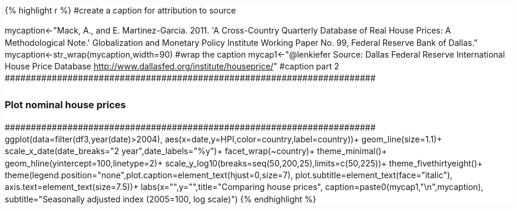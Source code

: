 
{% highlight r %}
#create a caption for attribution to source

mycaption<-"Mack, A., and E. Martinez-Garcia. 2011. 'A Cross-Country Quarterly Database of Real House Prices: A Methodological Note.' Globalization and Monetary Policy Institute Working Paper No. 99, Federal Reserve Bank of Dallas."
mycaption<-str_wrap(mycaption,width=90) #wrap the caption
mycap1<-"@lenkiefer Source: Dallas Federal Reserve International House Price Database  http://www.dallasfed.org/institute/houseprice/"  #caption part 2
#######################################################################
### Plot nominal house prices ###
#######################################################################
ggplot(data=filter(df3,year(date)>2004),
       aes(x=date,y=HPI,color=country,label=country))+
  geom_line(size=1.1)+
  scale_x_date(date_breaks="2 year",date_labels="%y")+
  facet_wrap(~country)+
  theme_minimal()+ geom_hline(yintercept=100,linetype=2)+
  scale_y_log10(breaks=seq(50,200,25),limits=c(50,225))+ 
  theme_fivethirtyeight()+
  theme(legend.position="none",plot.caption=element_text(hjust=0,size=7),
        plot.subtitle=element_text(face="italic"),
        axis.text=element_text(size=7.5))+
  labs(x="",y="",title="Comparing house prices",
       caption=paste0(mycap1,"\n",mycaption),
       subtitle="Seasonally adjusted index (2005=100, log scale)")
{% endhighlight %}
